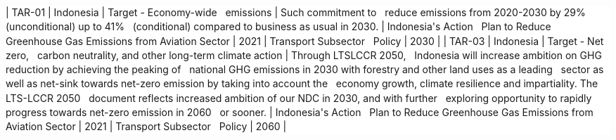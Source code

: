 | TAR-01 | Indonesia | Target - Economy-wide   emissions                                          | Such commitment to   reduce emissions from 2020-2030 by 29% (unconditional) up to 41%   (conditional) compared to business as usual in 2030.                                                                                                                                                                                                                                                                                                                                                                                                                                                                                                                                                                                                                                                                                                                                                                                                                                                                                                                                                                                                                                                                                                                                                                                                                                                                                                                                                                                                                                                                                                                                                                                                                                                                                                                                                                                                                                            | Indonesia's Action   Plan to Reduce Greenhouse Gas Emissions from Aviation Sector | 2021           | Transport Subsector   Policy                           | 2030        |
| TAR-03 | Indonesia | Target - Net zero,   carbon neutrality, and other long-term climate action | Through LTSLCCR 2050,   Indonesia will increase ambition on GHG reduction by achieving the peaking of   national GHG emissions in 2030 with forestry and other land uses as a leading   sector as well as net-sink towards net-zero emission by taking into account the   economy growth, climate resilience and impartiality. The LTS-LCCR 2050   document reflects increased ambition of our NDC in 2030, and with further   exploring opportunity to rapidly progress towards net-zero emission in 2060   or sooner.                                                                                                                                                                                                                                                                                                                                                                                                                                                                                                                                                                                                                                                                                                                                                                                                                                                                                                                                                                                                                                                                                                                                                                                                                                                                                                                                                                                                                                                                 | Indonesia's Action   Plan to Reduce Greenhouse Gas Emissions from Aviation Sector | 2021           | Transport Subsector   Policy                           | 2060        |
